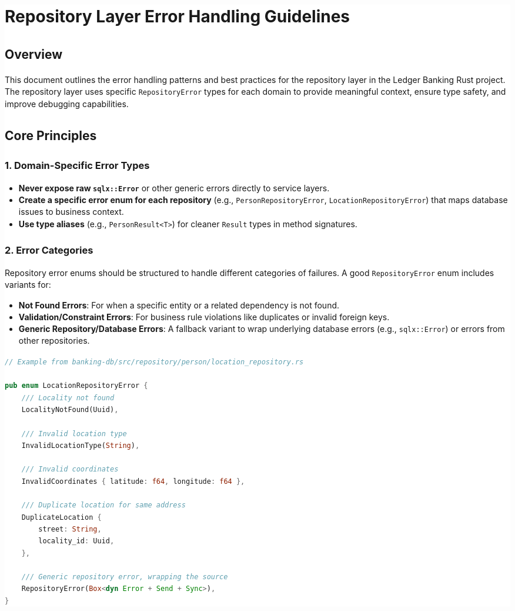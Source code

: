 # Repository Layer Error Handling Guidelines

## Overview

This document outlines the error handling patterns and best practices for the repository layer in the Ledger Banking Rust project. The repository layer uses specific `RepositoryError` types for each domain to provide meaningful context, ensure type safety, and improve debugging capabilities.

## Core Principles

### 1. Domain-Specific Error Types
- **Never expose raw `sqlx::Error`** or other generic errors directly to service layers.
- **Create a specific error enum for each repository** (e.g., `PersonRepositoryError`, `LocationRepositoryError`) that maps database issues to business context.
- **Use type aliases** (e.g., `PersonResult<T>`) for cleaner `Result` types in method signatures.

### 2. Error Categories

Repository error enums should be structured to handle different categories of failures. A good `RepositoryError` enum includes variants for:
- **Not Found Errors**: For when a specific entity or a related dependency is not found.
- **Validation/Constraint Errors**: For business rule violations like duplicates or invalid foreign keys.
- **Generic Repository/Database Errors**: A fallback variant to wrap underlying database errors (e.g., `sqlx::Error`) or errors from other repositories.

```rust
// Example from banking-db/src/repository/person/location_repository.rs

pub enum LocationRepositoryError {
    /// Locality not found
    LocalityNotFound(Uuid),

    /// Invalid location type
    InvalidLocationType(String),

    /// Invalid coordinates
    InvalidCoordinates { latitude: f64, longitude: f64 },

    /// Duplicate location for same address
    DuplicateLocation {
        street: String,
        locality_id: Uuid,
    },

    /// Generic repository error, wrapping the source
    RepositoryError(Box<dyn Error + Send + Sync>),
}
```
